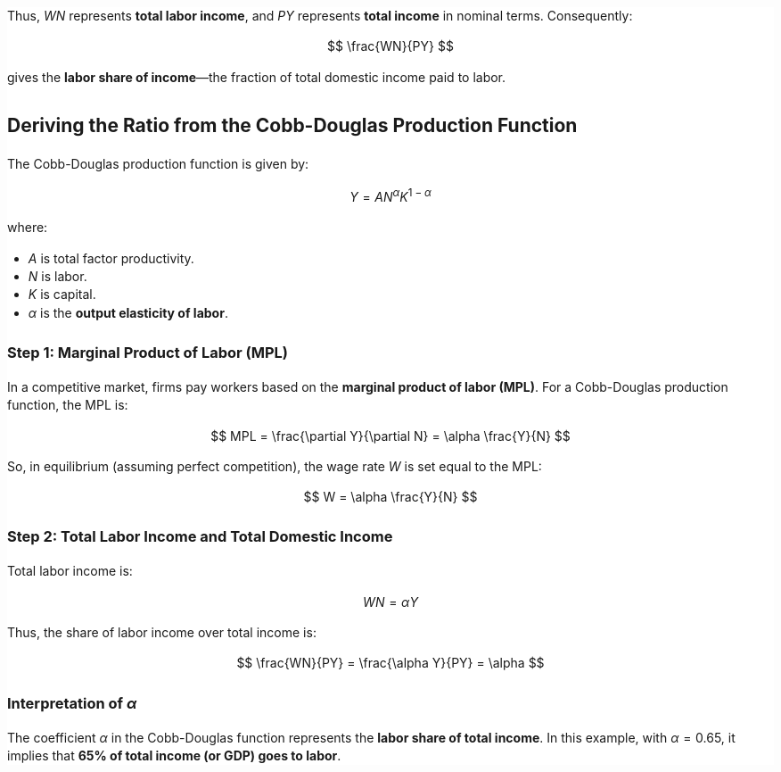Thus, $WN$ represents **total labor income**, and $PY$ represents **total income** in nominal terms. Consequently:

$$
\frac{WN}{PY}
$$

gives the **labor share of income**—the fraction of total domestic income paid to labor.

## Deriving the Ratio from the Cobb-Douglas Production Function

The Cobb-Douglas production function is given by:

$$
Y = A N^{\alpha} K^{1 - \alpha}
$$

where:
- $A$ is total factor productivity.
- $N$  is labor.
- $K$ is capital.
- $\alpha$ is the **output elasticity of labor**.

### Step 1: Marginal Product of Labor (MPL)

In a competitive market, firms pay workers based on the **marginal product of labor (MPL)**. For a Cobb-Douglas production function, the MPL is:

$$
MPL = \frac{\partial Y}{\partial N} = \alpha \frac{Y}{N}
$$

So, in equilibrium (assuming perfect competition), the wage rate $W$ is set equal to the MPL:

$$
W = \alpha \frac{Y}{N}
$$

### Step 2: Total Labor Income and Total Domestic Income

Total labor income is:

$$
WN = \alpha Y
$$

Thus, the share of labor income over total income is:

$$
\frac{WN}{PY} = \frac{\alpha Y}{PY} = \alpha
$$

### Interpretation of $\alpha$

The coefficient $\alpha$ in the Cobb-Douglas function represents the **labor share of total income**. In this example, with $\alpha = 0.65$, it implies that **65% of total income (or GDP) goes to labor**.

